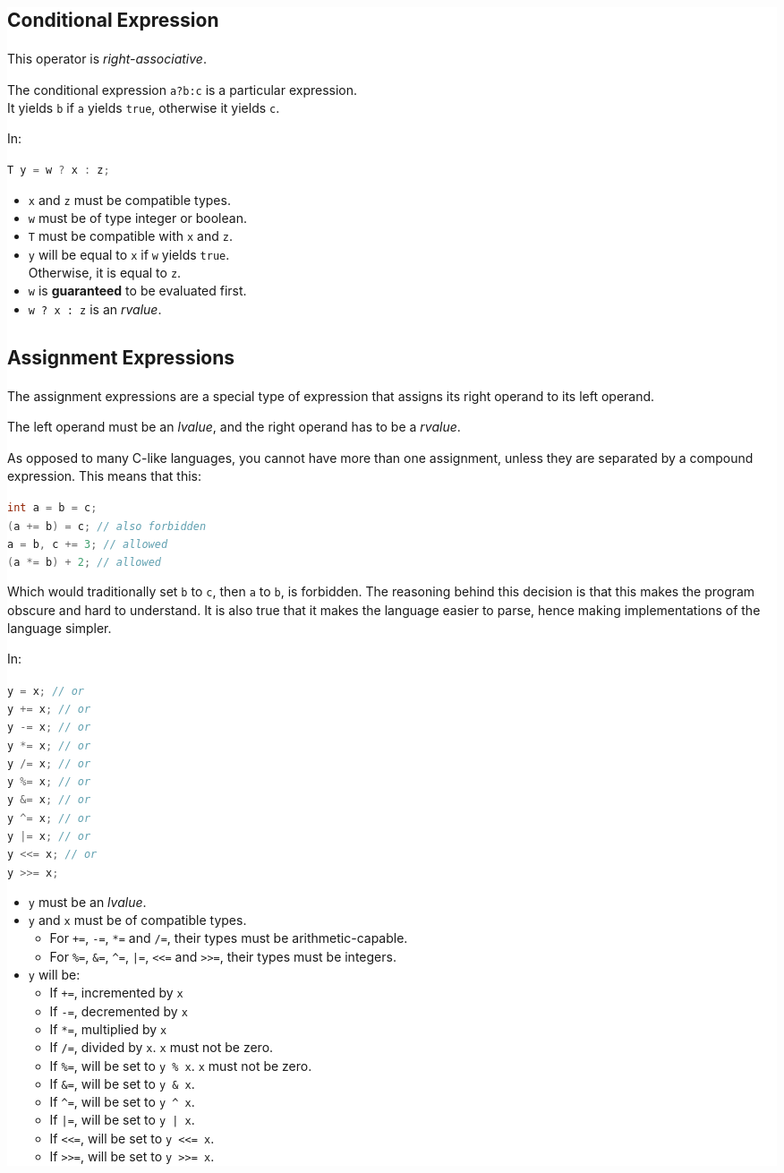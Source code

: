 ## Conditional Expression
This operator is *right-associative*.

The conditional expression `a?b:c` is a particular expression.  
It yields `b` if `a` yields `true`, otherwise it yields `c`.

In:
```c
T y = w ? x : z;
```
 - `x` and `z` must be compatible types.
 - `w` must be of type integer or boolean.
 - `T` must be compatible with `x` and `z`.
 - `y` will be equal to `x` if `w` yields `true`.  
   Otherwise, it is equal to `z`.
 - `w` is **guaranteed** to be evaluated first.
 - `w ? x : z` is an *rvalue*.

## Assignment Expressions
The assignment expressions are a special type of expression that assigns its right operand to its left operand.

The left operand must be an *lvalue*, and the right operand has to be a *rvalue*.

As opposed to many C-like languages, you cannot have more than one assignment, unless they are separated by a compound expression. This means that this:
```c
int a = b = c;
(a += b) = c; // also forbidden
a = b, c += 3; // allowed
(a *= b) + 2; // allowed
```
Which would traditionally set `b` to `c`, then `a` to `b`, is forbidden. The reasoning behind this decision is that this makes the program obscure and hard to understand. It is also true that it makes the language easier to parse, hence making implementations of the language simpler.

In:
```c
y = x; // or
y += x; // or
y -= x; // or
y *= x; // or
y /= x; // or
y %= x; // or
y &= x; // or
y ^= x; // or
y |= x; // or
y <<= x; // or
y >>= x;
```
 - `y` must be an *lvalue*.
 - `y` and `x` must be of compatible types.
   - For `+=`, `-=`, `*=` and `/=`, their types must be arithmetic-capable.
   - For `%=`, `&=`, `^=`, `|=`, `<<=` and `>>=`, their types must be integers.
 - `y` will be:
   - If `+=`, incremented by `x`
   - If `-=`, decremented by `x`
   - If `*=`, multiplied by `x`
   - If `/=`, divided by `x`. `x` must not be zero.
   - If `%=`, will be set to `y % x`. `x` must not be zero.
   - If `&=`, will be set to `y & x`.
   - If `^=`, will be set to `y ^ x`.
   - If `|=`, will be set to `y | x`.
   - If `<<=`, will be set to `y <<= x`.
   - If `>>=`, will be set to `y >>= x`.